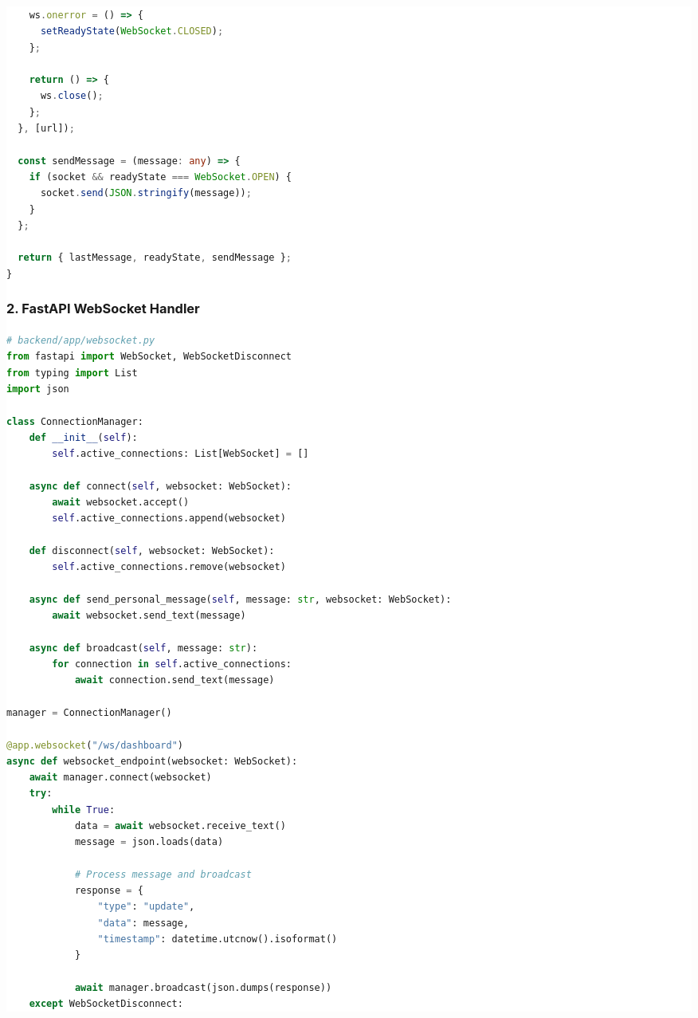 ```typescript
    ws.onerror = () => {
      setReadyState(WebSocket.CLOSED);
    };
    
    return () => {
      ws.close();
    };
  }, [url]);
  
  const sendMessage = (message: any) => {
    if (socket && readyState === WebSocket.OPEN) {
      socket.send(JSON.stringify(message));
    }
  };
  
  return { lastMessage, readyState, sendMessage };
}
```

### 2. FastAPI WebSocket Handler
```python
# backend/app/websocket.py
from fastapi import WebSocket, WebSocketDisconnect
from typing import List
import json

class ConnectionManager:
    def __init__(self):
        self.active_connections: List[WebSocket] = []
    
    async def connect(self, websocket: WebSocket):
        await websocket.accept()
        self.active_connections.append(websocket)
    
    def disconnect(self, websocket: WebSocket):
        self.active_connections.remove(websocket)
    
    async def send_personal_message(self, message: str, websocket: WebSocket):
        await websocket.send_text(message)
    
    async def broadcast(self, message: str):
        for connection in self.active_connections:
            await connection.send_text(message)

manager = ConnectionManager()

@app.websocket("/ws/dashboard")
async def websocket_endpoint(websocket: WebSocket):
    await manager.connect(websocket)
    try:
        while True:
            data = await websocket.receive_text()
            message = json.loads(data)
            
            # Process message and broadcast
            response = {
                "type": "update",
                "data": message,
                "timestamp": datetime.utcnow().isoformat()
            }
            
            await manager.broadcast(json.dumps(response))
    except WebSocketDisconnect:
```